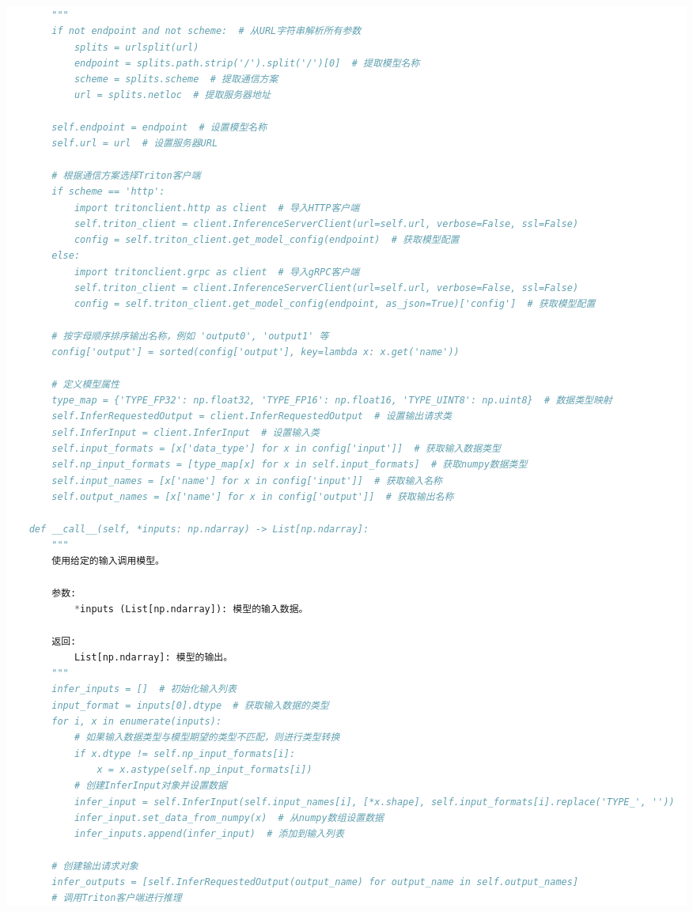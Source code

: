 ```python
        """
        if not endpoint and not scheme:  # 从URL字符串解析所有参数
            splits = urlsplit(url)
            endpoint = splits.path.strip('/').split('/')[0]  # 提取模型名称
            scheme = splits.scheme  # 提取通信方案
            url = splits.netloc  # 提取服务器地址

        self.endpoint = endpoint  # 设置模型名称
        self.url = url  # 设置服务器URL

        # 根据通信方案选择Triton客户端
        if scheme == 'http':
            import tritonclient.http as client  # 导入HTTP客户端
            self.triton_client = client.InferenceServerClient(url=self.url, verbose=False, ssl=False)
            config = self.triton_client.get_model_config(endpoint)  # 获取模型配置
        else:
            import tritonclient.grpc as client  # 导入gRPC客户端
            self.triton_client = client.InferenceServerClient(url=self.url, verbose=False, ssl=False)
            config = self.triton_client.get_model_config(endpoint, as_json=True)['config']  # 获取模型配置

        # 按字母顺序排序输出名称，例如 'output0', 'output1' 等
        config['output'] = sorted(config['output'], key=lambda x: x.get('name'))

        # 定义模型属性
        type_map = {'TYPE_FP32': np.float32, 'TYPE_FP16': np.float16, 'TYPE_UINT8': np.uint8}  # 数据类型映射
        self.InferRequestedOutput = client.InferRequestedOutput  # 设置输出请求类
        self.InferInput = client.InferInput  # 设置输入类
        self.input_formats = [x['data_type'] for x in config['input']]  # 获取输入数据类型
        self.np_input_formats = [type_map[x] for x in self.input_formats]  # 获取numpy数据类型
        self.input_names = [x['name'] for x in config['input']]  # 获取输入名称
        self.output_names = [x['name'] for x in config['output']]  # 获取输出名称

    def __call__(self, *inputs: np.ndarray) -> List[np.ndarray]:
        """
        使用给定的输入调用模型。

        参数:
            *inputs (List[np.ndarray]): 模型的输入数据。

        返回:
            List[np.ndarray]: 模型的输出。
        """
        infer_inputs = []  # 初始化输入列表
        input_format = inputs[0].dtype  # 获取输入数据的类型
        for i, x in enumerate(inputs):
            # 如果输入数据类型与模型期望的类型不匹配，则进行类型转换
            if x.dtype != self.np_input_formats[i]:
                x = x.astype(self.np_input_formats[i])
            # 创建InferInput对象并设置数据
            infer_input = self.InferInput(self.input_names[i], [*x.shape], self.input_formats[i].replace('TYPE_', ''))
            infer_input.set_data_from_numpy(x)  # 从numpy数组设置数据
            infer_inputs.append(infer_input)  # 添加到输入列表

        # 创建输出请求对象
        infer_outputs = [self.InferRequestedOutput(output_name) for output_name in self.output_names]
        # 调用Triton客户端进行推理
```